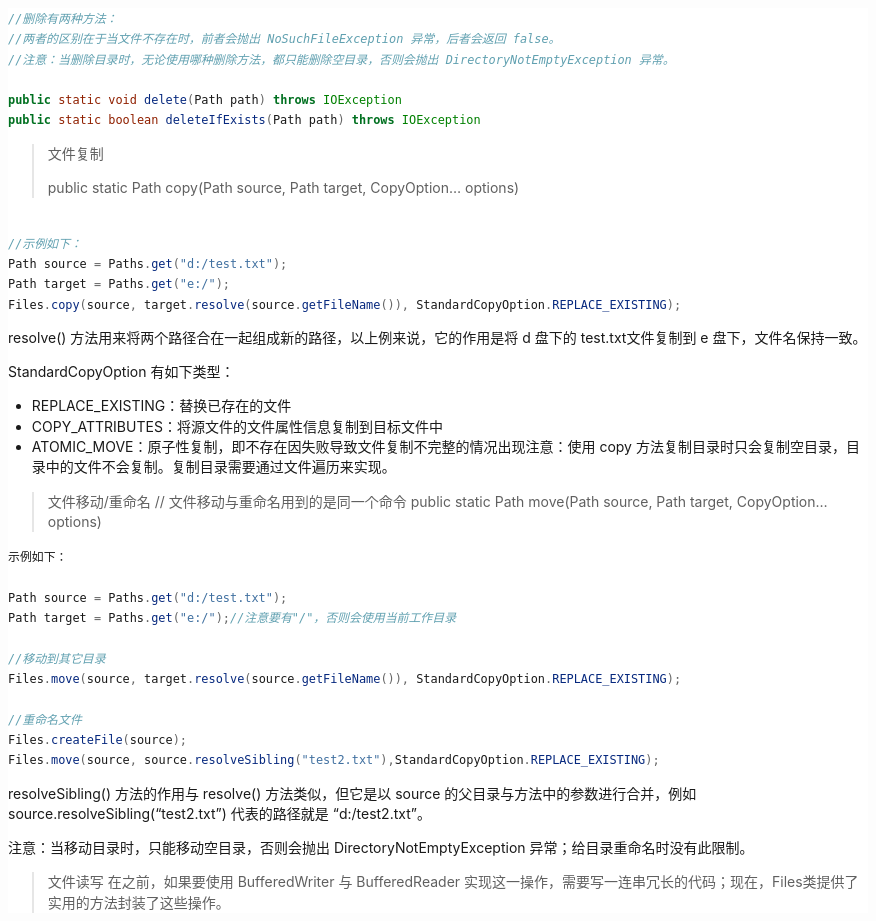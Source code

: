 ```java
//删除有两种方法：
//两者的区别在于当文件不存在时，前者会抛出 NoSuchFileException 异常，后者会返回 false。
//注意：当删除目录时，无论使用哪种删除方法，都只能删除空目录，否则会抛出 DirectoryNotEmptyException 异常。

public static void delete(Path path) throws IOException
public static boolean deleteIfExists(Path path) throws IOException
```



> 文件复制
>
> public static Path copy(Path source, Path target, CopyOption… options)

```java

//示例如下：
Path source = Paths.get("d:/test.txt");
Path target = Paths.get("e:/");
Files.copy(source, target.resolve(source.getFileName()), StandardCopyOption.REPLACE_EXISTING);
```


resolve() 方法用来将两个路径合在一起组成新的路径，以上例来说，它的作用是将 d 盘下的 test.txt文件复制到 e 盘下，文件名保持一致。

StandardCopyOption 有如下类型：

- REPLACE_EXISTING：替换已存在的文件
- COPY_ATTRIBUTES：将源文件的文件属性信息复制到目标文件中
- ATOMIC_MOVE：原子性复制，即不存在因失败导致文件复制不完整的情况出现注意：使用 copy 方法复制目录时只会复制空目录，目录中的文件不会复制。复制目录需要通过文件遍历来实现。



> 文件移动/重命名
> // 文件移动与重命名用到的是同一个命令
> public static Path move(Path source, Path target, CopyOption… options)

```java
示例如下：

Path source = Paths.get("d:/test.txt");
Path target = Paths.get("e:/");//注意要有"/"，否则会使用当前工作目录

//移动到其它目录
Files.move(source, target.resolve(source.getFileName()), StandardCopyOption.REPLACE_EXISTING);

//重命名文件
Files.createFile(source);
Files.move(source, source.resolveSibling("test2.txt"),StandardCopyOption.REPLACE_EXISTING);
```


resolveSibling() 方法的作用与 resolve() 方法类似，但它是以 source 的父目录与方法中的参数进行合并，例如 source.resolveSibling(“test2.txt”) 代表的路径就是 “d:/test2.txt”。

注意：当移动目录时，只能移动空目录，否则会抛出 DirectoryNotEmptyException 异常；给目录重命名时没有此限制。

> 文件读写
> 在之前，如果要使用 BufferedWriter 与 BufferedReader 实现这一操作，需要写一连串冗长的代码；现在，Files类提供了实用的方法封装了这些操作。
